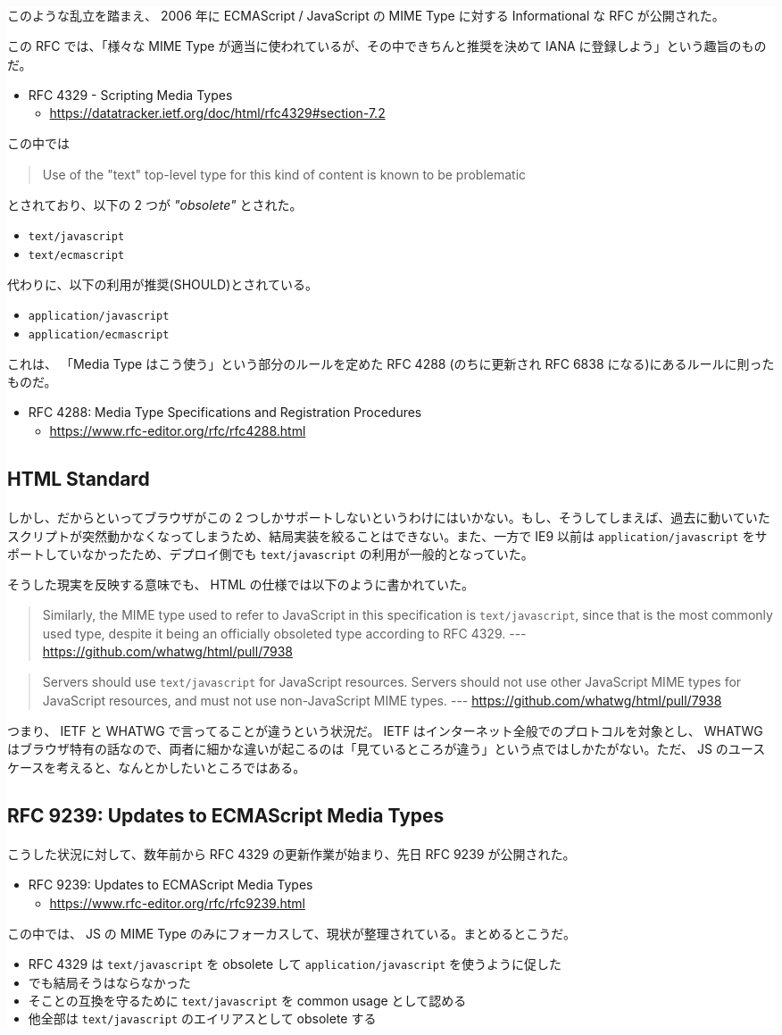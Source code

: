 このような乱立を踏まえ、 2006 年に ECMAScript / JavaScript の MIME Type に対する Informational な RFC が公開された。

この RFC では、「様々な MIME Type が適当に使われているが、その中できちんと推奨を決めて IANA に登録しよう」という趣旨のものだ。

- RFC 4329 - Scripting Media Types
  - https://datatracker.ietf.org/doc/html/rfc4329#section-7.2

この中では

> Use of the "text" top-level type for this kind of content is known to be problematic

とされており、以下の 2 つが *"obsolete"* とされた。

- `text/javascript`
- `text/ecmascript`

代わりに、以下の利用が推奨(SHOULD)とされている。

- `application/javascript`
- `application/ecmascript`

これは、 「Media Type はこう使う」という部分のルールを定めた RFC 4288 (のちに更新され RFC 6838 になる)にあるルールに則ったものだ。

- RFC 4288: Media Type Specifications and Registration Procedures
  - https://www.rfc-editor.org/rfc/rfc4288.html


## HTML Standard

しかし、だからといってブラウザがこの 2 つしかサポートしないというわけにはいかない。もし、そうしてしまえば、過去に動いていたスクリプトが突然動かなくなってしまうため、結局実装を絞ることはできない。また、一方で IE9 以前は `application/javascript` をサポートしていなかったため、デプロイ側でも `text/javascript` の利用が一般的となっていた。

そうした現実を反映する意味でも、 HTML の仕様では以下のように書かれていた。

> Similarly, the MIME type used to refer to JavaScript in this specification is `text/javascript`,
> since that is the most commonly used type,
> despite it being an officially obsoleted type according to RFC 4329.
> --- https://github.com/whatwg/html/pull/7938

> Servers should use `text/javascript` for JavaScript resources.
> Servers should not use other JavaScript MIME types for JavaScript resources,
> and must not use non-JavaScript MIME types.
> --- https://github.com/whatwg/html/pull/7938

つまり、 IETF と WHATWG で言ってることが違うという状況だ。 IETF はインターネット全般でのプロトコルを対象とし、 WHATWG はブラウザ特有の話なので、両者に細かな違いが起こるのは「見ているところが違う」という点ではしかたがない。ただ、 JS のユースケースを考えると、なんとかしたいところではある。


## RFC 9239: Updates to ECMAScript Media Types

こうした状況に対して、数年前から RFC 4329 の更新作業が始まり、先日 RFC 9239 が公開された。

- RFC 9239: Updates to ECMAScript Media Types
  - https://www.rfc-editor.org/rfc/rfc9239.html

この中では、 JS の MIME Type のみにフォーカスして、現状が整理されている。まとめるとこうだ。

- RFC 4329 は `text/javascript` を obsolete して `application/javascript` を使うように促した
- でも結局そうはならなかった
- そことの互換を守るために `text/javascript` を common usage として認める
- 他全部は `text/javascript` のエイリアスとして obsolete する
